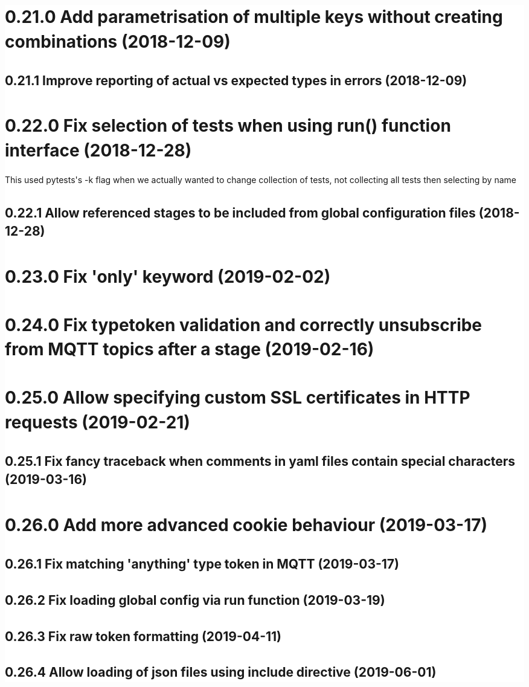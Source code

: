 #  0.21.0          Add parametrisation of multiple keys without creating combinations (2018-12-09)

##  0.21.1          Improve reporting of actual vs expected types in errors (2018-12-09)

#  0.22.0          Fix selection of tests when using run() function interface (2018-12-28)


This used pytests's -k flag when we actually wanted to change collection of tests, not collecting all tests then selecting by name

##  0.22.1          Allow referenced stages to be included from global configuration files (2018-12-28)

#  0.23.0          Fix 'only' keyword (2019-02-02)

#  0.24.0          Fix typetoken validation and correctly unsubscribe from MQTT topics after a stage (2019-02-16)

#  0.25.0          Allow specifying custom SSL certificates in HTTP requests (2019-02-21)

##  0.25.1          Fix fancy traceback when comments in yaml files contain special characters (2019-03-16)

#  0.26.0          Add more advanced cookie behaviour (2019-03-17)

##  0.26.1          Fix matching 'anything' type token in MQTT (2019-03-17)

##  0.26.2          Fix loading global config via run function (2019-03-19)

##  0.26.3          Fix raw token formatting (2019-04-11)

##  0.26.4          Allow loading of json files using include directive (2019-06-01)
